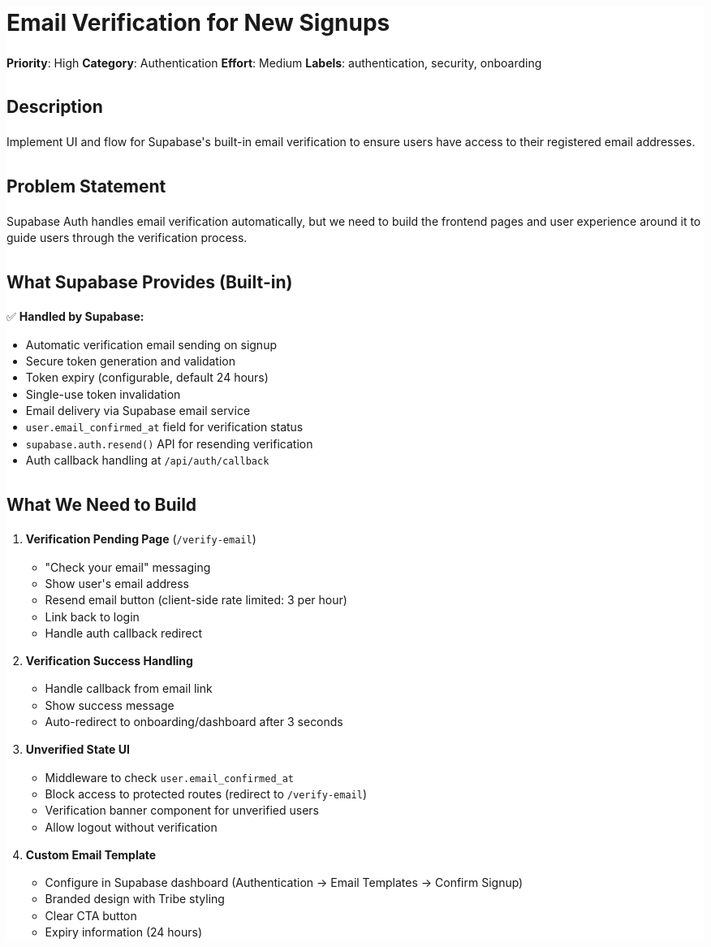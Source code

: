 # Email Verification for New Signups

**Priority**: High
**Category**: Authentication
**Effort**: Medium
**Labels**: authentication, security, onboarding

## Description

Implement UI and flow for Supabase's built-in email verification to ensure users have access to their registered email addresses.

## Problem Statement

Supabase Auth handles email verification automatically, but we need to build the frontend pages and user experience around it to guide users through the verification process.

## What Supabase Provides (Built-in)

✅ **Handled by Supabase:**
- Automatic verification email sending on signup
- Secure token generation and validation
- Token expiry (configurable, default 24 hours)
- Single-use token invalidation
- Email delivery via Supabase email service
- `user.email_confirmed_at` field for verification status
- `supabase.auth.resend()` API for resending verification
- Auth callback handling at `/api/auth/callback`

## What We Need to Build

1. **Verification Pending Page** (`/verify-email`)
   - "Check your email" messaging
   - Show user's email address
   - Resend email button (client-side rate limited: 3 per hour)
   - Link back to login
   - Handle auth callback redirect

2. **Verification Success Handling**
   - Handle callback from email link
   - Show success message
   - Auto-redirect to onboarding/dashboard after 3 seconds

3. **Unverified State UI**
   - Middleware to check `user.email_confirmed_at`
   - Block access to protected routes (redirect to `/verify-email`)
   - Verification banner component for unverified users
   - Allow logout without verification

4. **Custom Email Template**
   - Configure in Supabase dashboard (Authentication → Email Templates → Confirm Signup)
   - Branded design with Tribe styling
   - Clear CTA button
   - Expiry information (24 hours)
